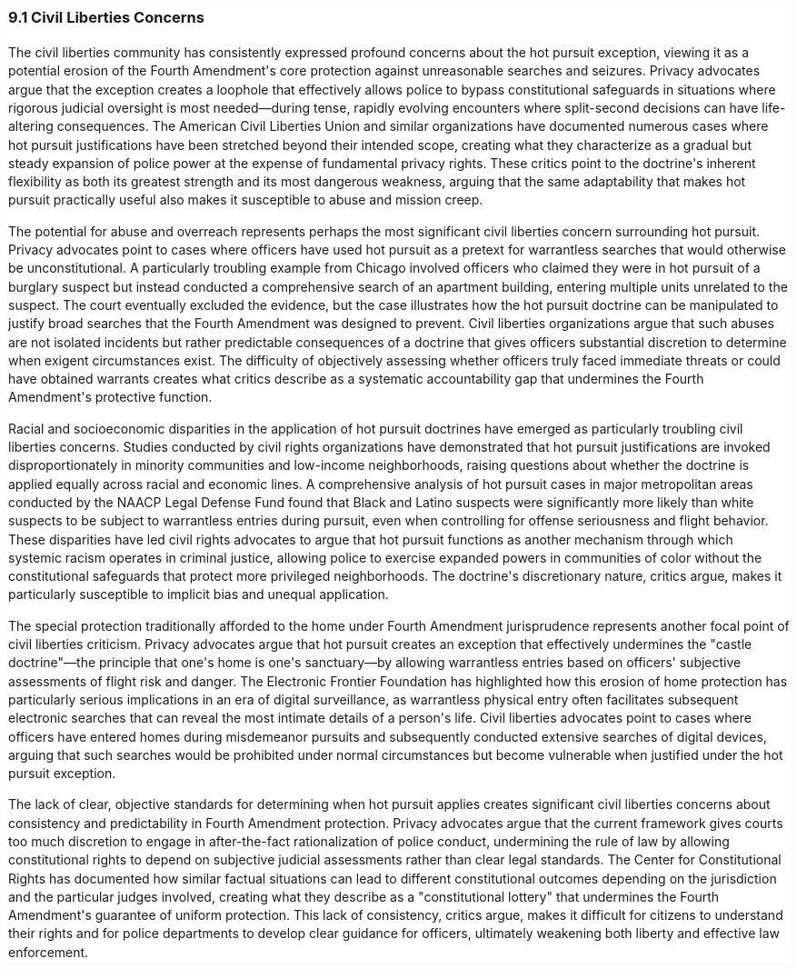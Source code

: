 ### 9.1 Civil Liberties Concerns

The civil liberties community has consistently expressed profound concerns about the hot pursuit exception, viewing it as a potential erosion of the Fourth Amendment's core protection against unreasonable searches and seizures. Privacy advocates argue that the exception creates a loophole that effectively allows police to bypass constitutional safeguards in situations where rigorous judicial oversight is most needed—during tense, rapidly evolving encounters where split-second decisions can have life-altering consequences. The American Civil Liberties Union and similar organizations have documented numerous cases where hot pursuit justifications have been stretched beyond their intended scope, creating what they characterize as a gradual but steady expansion of police power at the expense of fundamental privacy rights. These critics point to the doctrine's inherent flexibility as both its greatest strength and its most dangerous weakness, arguing that the same adaptability that makes hot pursuit practically useful also makes it susceptible to abuse and mission creep.

The potential for abuse and overreach represents perhaps the most significant civil liberties concern surrounding hot pursuit. Privacy advocates point to cases where officers have used hot pursuit as a pretext for warrantless searches that would otherwise be unconstitutional. A particularly troubling example from Chicago involved officers who claimed they were in hot pursuit of a burglary suspect but instead conducted a comprehensive search of an apartment building, entering multiple units unrelated to the suspect. The court eventually excluded the evidence, but the case illustrates how the hot pursuit doctrine can be manipulated to justify broad searches that the Fourth Amendment was designed to prevent. Civil liberties organizations argue that such abuses are not isolated incidents but rather predictable consequences of a doctrine that gives officers substantial discretion to determine when exigent circumstances exist. The difficulty of objectively assessing whether officers truly faced immediate threats or could have obtained warrants creates what critics describe as a systematic accountability gap that undermines the Fourth Amendment's protective function.

Racial and socioeconomic disparities in the application of hot pursuit doctrines have emerged as particularly troubling civil liberties concerns. Studies conducted by civil rights organizations have demonstrated that hot pursuit justifications are invoked disproportionately in minority communities and low-income neighborhoods, raising questions about whether the doctrine is applied equally across racial and economic lines. A comprehensive analysis of hot pursuit cases in major metropolitan areas conducted by the NAACP Legal Defense Fund found that Black and Latino suspects were significantly more likely than white suspects to be subject to warrantless entries during pursuit, even when controlling for offense seriousness and flight behavior. These disparities have led civil rights advocates to argue that hot pursuit functions as another mechanism through which systemic racism operates in criminal justice, allowing police to exercise expanded powers in communities of color without the constitutional safeguards that protect more privileged neighborhoods. The doctrine's discretionary nature, critics argue, makes it particularly susceptible to implicit bias and unequal application.

The special protection traditionally afforded to the home under Fourth Amendment jurisprudence represents another focal point of civil liberties criticism. Privacy advocates argue that hot pursuit creates an exception that effectively undermines the "castle doctrine"—the principle that one's home is one's sanctuary—by allowing warrantless entries based on officers' subjective assessments of flight risk and danger. The Electronic Frontier Foundation has highlighted how this erosion of home protection has particularly serious implications in an era of digital surveillance, as warrantless physical entry often facilitates subsequent electronic searches that can reveal the most intimate details of a person's life. Civil liberties advocates point to cases where officers have entered homes during misdemeanor pursuits and subsequently conducted extensive searches of digital devices, arguing that such searches would be prohibited under normal circumstances but become vulnerable when justified under the hot pursuit exception.

The lack of clear, objective standards for determining when hot pursuit applies creates significant civil liberties concerns about consistency and predictability in Fourth Amendment protection. Privacy advocates argue that the current framework gives courts too much discretion to engage in after-the-fact rationalization of police conduct, undermining the rule of law by allowing constitutional rights to depend on subjective judicial assessments rather than clear legal standards. The Center for Constitutional Rights has documented how similar factual situations can lead to different constitutional outcomes depending on the jurisdiction and the particular judges involved, creating what they describe as a "constitutional lottery" that undermines the Fourth Amendment's guarantee of uniform protection. This lack of consistency, critics argue, makes it difficult for citizens to understand their rights and for police departments to develop clear guidance for officers, ultimately weakening both liberty and effective law enforcement.
